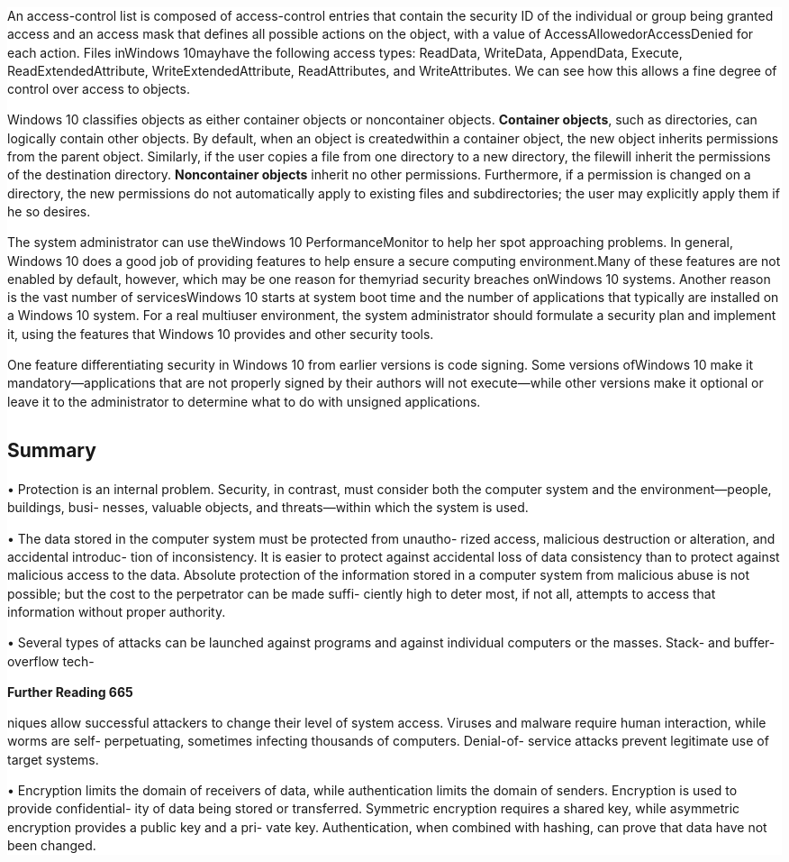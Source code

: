 An access-control list is composed of access-control entries that contain the security ID of the individual or group being granted access and an access mask that defines all possible actions on the object, with a value of AccessAllowedorAccessDenied for each action. Files inWindows 10mayhave the following access types: ReadData, WriteData, AppendData, Execute, ReadExtendedAttribute, WriteExtendedAttribute, ReadAttributes, and WriteAttributes. We can see how this allows a fine degree of control over access to objects.

Windows 10 classifies objects as either container objects or noncontainer objects. **Container objects**, such as directories, can logically contain other objects. By default, when an object is createdwithin a container object, the new object inherits permissions from the parent object. Similarly, if the user copies a file from one directory to a new directory, the filewill inherit the permissions of the destination directory. **Noncontainer objects** inherit no other permissions. Furthermore, if a permission is changed on a directory, the new permissions do not automatically apply to existing files and subdirectories; the user may explicitly apply them if he so desires.

The system administrator can use theWindows 10 PerformanceMonitor to help her spot approaching problems. In general, Windows 10 does a good job of providing features to help ensure a secure computing environment.Many of these features are not enabled by default, however, which may be one reason for themyriad security breaches onWindows 10 systems. Another reason is the vast number of servicesWindows 10 starts at system boot time and the number of applications that typically are installed on a Windows 10 system. For a real multiuser environment, the system administrator should formulate a security plan and implement it, using the features that Windows 10 provides and other security tools.

One feature differentiating security in Windows 10 from earlier versions is code signing. Some versions ofWindows 10 make it mandatory—applications that are not properly signed by their authors will not execute—while other versions make it optional or leave it to the administrator to determine what to do with unsigned applications.

## Summary

• Protection is an internal problem. Security, in contrast, must consider both the computer system and the environment—people, buildings, busi- nesses, valuable objects, and threats—within which the system is used.

• The data stored in the computer system must be protected from unautho- rized access, malicious destruction or alteration, and accidental introduc- tion of inconsistency. It is easier to protect against accidental loss of data consistency than to protect against malicious access to the data. Absolute protection of the information stored in a computer system from malicious abuse is not possible; but the cost to the perpetrator can be made suffi- ciently high to deter most, if not all, attempts to access that information without proper authority.

• Several types of attacks can be launched against programs and against individual computers or the masses. Stack- and buffer-overflow tech-  

**Further Reading 665**

niques allow successful attackers to change their level of system access. Viruses and malware require human interaction, while worms are self- perpetuating, sometimes infecting thousands of computers. Denial-of- service attacks prevent legitimate use of target systems.

• Encryption limits the domain of receivers of data, while authentication limits the domain of senders. Encryption is used to provide confidential- ity of data being stored or transferred. Symmetric encryption requires a shared key, while asymmetric encryption provides a public key and a pri- vate key. Authentication, when combined with hashing, can prove that data have not been changed.
